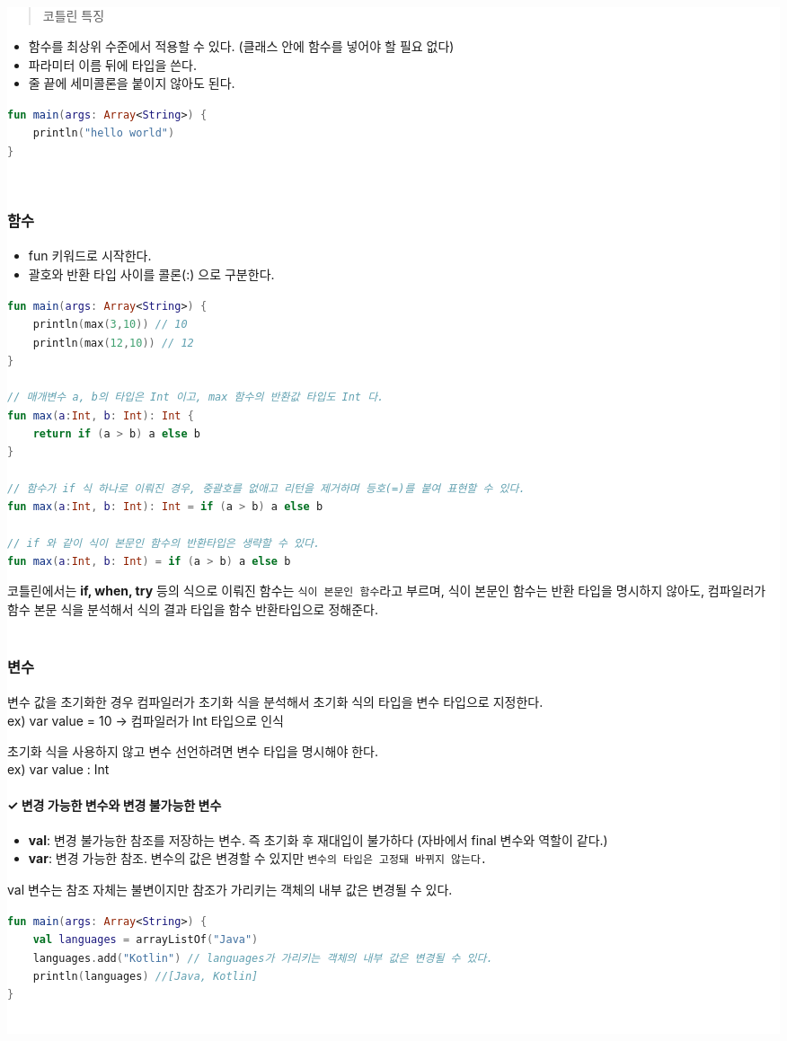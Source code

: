 > 코틀린 특징
- 함수를 최상위 수준에서 적용할 수 있다. (클래스 안에 함수를 넣어야 할 필요 없다)
- 파라미터 이름 뒤에 타입을 쓴다.
- 줄 끝에 세미콜론을 붙이지 않아도 된다.

```kotlin
fun main(args: Array<String>) {
    println("hello world")
}
```
<br/>

### 함수
- fun 키워드로 시작한다.
- 괄호와 반환 타입 사이를 콜론(:) 으로 구분한다.

```kotlin
fun main(args: Array<String>) {
    println(max(3,10)) // 10
    println(max(12,10)) // 12
}

// 매개변수 a, b의 타입은 Int 이고, max 함수의 반환값 타입도 Int 다.
fun max(a:Int, b: Int): Int {
    return if (a > b) a else b
}

// 함수가 if 식 하나로 이뤄진 경우, 중괄호를 없애고 리턴을 제거하며 등호(=)를 붙여 표현할 수 있다.
fun max(a:Int, b: Int): Int = if (a > b) a else b

// if 와 같이 식이 본문인 함수의 반환타입은 생략할 수 있다. 
fun max(a:Int, b: Int) = if (a > b) a else b
```
코틀린에서는 **if, when, try** 등의 식으로 이뤄진 함수는 `식이 본문인 함수`라고 부르며,
식이 본문인 함수는 반환 타입을 명시하지 않아도, 컴파일러가 함수 본문 식을 분석해서 식의 결과 타입을 함수 반환타입으로 정해준다.
<br/><br/>

### 변수
변수 값을 초기화한 경우 컴파일러가 초기화 식을 분석해서 초기화 식의 타입을 변수 타입으로 지정한다. \
ex) var value = 10 → 컴파일러가 Int 타입으로 인식

초기화 식을 사용하지 않고 변수 선언하려면 변수 타입을 명시해야 한다. \
ex) var value : Int

#### ✓ **변경 가능한 변수와 변경 불가능한 변수**
- **val**: 변경 불가능한 참조를 저장하는 변수. 즉 초기화 후 재대입이 불가하다 (자바에서 final 변수와 역할이 같다.)
- **var**: 변경 가능한 참조. 변수의 값은 변경할 수 있지만 `변수의 타입은 고정돼 바뀌지 않는다.` 


val 변수는 참조 자체는 불변이지만 참조가 가리키는 객체의 내부 값은 변경될 수 있다.

```kotlin
fun main(args: Array<String>) {
    val languages = arrayListOf("Java")
    languages.add("Kotlin") // languages가 가리키는 객체의 내부 값은 변경될 수 있다.
    println(languages) //[Java, Kotlin]
}
```
<br/> 
